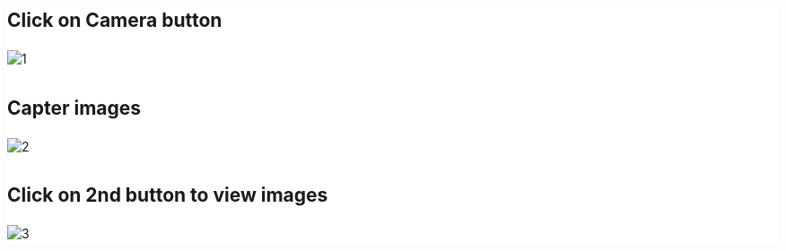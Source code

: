 ## Click on Camera button
![1](https://user-images.githubusercontent.com/74813584/99874858-fbc4a700-2c10-11eb-8bdf-87eb7d93271b.jpg)
## Capter images
![2](https://user-images.githubusercontent.com/74813584/99874925-84dbde00-2c11-11eb-98e3-a22a742754b7.jpg)
## Click on 2nd button to view images
![3](https://user-images.githubusercontent.com/74813584/99874939-9a510800-2c11-11eb-80ef-f475213960bd.jpg)


